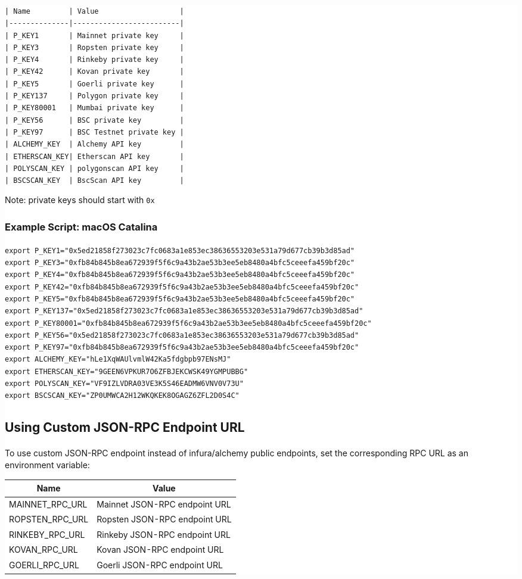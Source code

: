     | Name         | Value                   |
    |--------------|-------------------------|
    | P_KEY1       | Mainnet private key     |
    | P_KEY3       | Ropsten private key     |
    | P_KEY4       | Rinkeby private key     |
    | P_KEY42      | Kovan private key       |
    | P_KEY5       | Goerli private key      |
    | P_KEY137     | Polygon private key     |
    | P_KEY80001   | Mumbai private key      |
    | P_KEY56      | BSC private key         |
    | P_KEY97      | BSC Testnet private key |
    | ALCHEMY_KEY  | Alchemy API key         |
    | ETHERSCAN_KEY| Etherscan API key       |
    | POLYSCAN_KEY | polygonscan API key     |
    | BSCSCAN_KEY  | BscScan API key         |

Note: private keys should start with ```0x```

### Example Script: macOS Catalina ###
```
export P_KEY1="0x5ed21858f273023c7fc0683a1e853ec38636553203e531a79d677cb39b3d85ad"
export P_KEY3="0xfb84b845b8ea672939f5f6c9a43b2ae53b3ee5eb8480a4bfc5ceeefa459bf20c"
export P_KEY4="0xfb84b845b8ea672939f5f6c9a43b2ae53b3ee5eb8480a4bfc5ceeefa459bf20c"
export P_KEY42="0xfb84b845b8ea672939f5f6c9a43b2ae53b3ee5eb8480a4bfc5ceeefa459bf20c"
export P_KEY5="0xfb84b845b8ea672939f5f6c9a43b2ae53b3ee5eb8480a4bfc5ceeefa459bf20c"
export P_KEY137="0x5ed21858f273023c7fc0683a1e853ec38636553203e531a79d677cb39b3d85ad"
export P_KEY80001="0xfb84b845b8ea672939f5f6c9a43b2ae53b3ee5eb8480a4bfc5ceeefa459bf20c"
export P_KEY56="0x5ed21858f273023c7fc0683a1e853ec38636553203e531a79d677cb39b3d85ad"
export P_KEY97="0xfb84b845b8ea672939f5f6c9a43b2ae53b3ee5eb8480a4bfc5ceeefa459bf20c"
export ALCHEMY_KEY="hLe1XqWAUlvmlW42Ka5fdgbpb97ENsMJ"
export ETHERSCAN_KEY="9GEEN6VPKUR7O6ZFBJEKCWSK49YGMPUBBG"
export POLYSCAN_KEY="VF9IZLVDRA03VE3K5S46EADMW6VNV0V73U"
export BSCSCAN_KEY="ZP0UMWCA2H12WKQKEK8OGAGZ6ZFL2D0S4C"
```

## Using Custom JSON-RPC Endpoint URL ##
To use custom JSON-RPC endpoint instead of infura/alchemy public endpoints, set the corresponding RPC URL as
an environment variable:

| Name            | Value                         |
|-----------------|-------------------------------|
| MAINNET_RPC_URL | Mainnet JSON-RPC endpoint URL |
| ROPSTEN_RPC_URL | Ropsten JSON-RPC endpoint URL |
| RINKEBY_RPC_URL | Rinkeby JSON-RPC endpoint URL |
| KOVAN_RPC_URL   | Kovan JSON-RPC endpoint URL   |
| GOERLI_RPC_URL  | Goerli JSON-RPC endpoint URL   |
